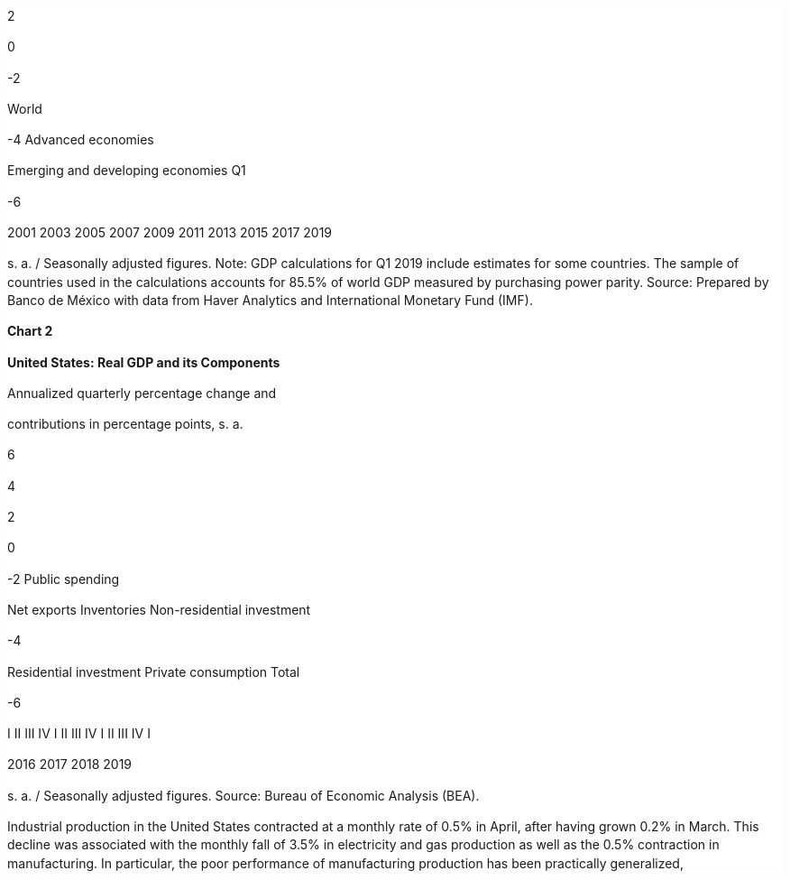 2

0

-2

World

-4 Advanced economies

Emerging and developing economies Q1

-6

2001 2003 2005 2007 2009 2011 2013 2015 2017 2019

s. a. / Seasonally adjusted figures.
Note: GDP calculations for Q1 2019 include estimates for some countries.
The sample of countries used in the calculations accounts for 85.5% of
world GDP measured by purchasing power parity.
Source: Prepared by Banco de México with data from Haver Analytics and
International Monetary Fund (IMF).

**Chart 2**

**United States: Real GDP and its Components**

Annualized quarterly percentage change and

contributions in percentage points, s. a.

6

4

2

0

-2 Public spending

Net exports
Inventories
Non-residential investment

-4

Residential investment
Private consumption
Total

-6

I II III IV I II III IV I II III IV I

2016 2017 2018 2019

s. a. / Seasonally adjusted figures.
Source: Bureau of Economic Analysis (BEA).

Industrial production in the United States contracted
at a monthly rate of 0.5% in April, after having grown
0.2% in March. This decline was associated with the
monthly fall of 3.5% in electricity and gas production
as well as the 0.5% contraction in manufacturing. In
particular, the poor performance of manufacturing
production has been practically generalized,
